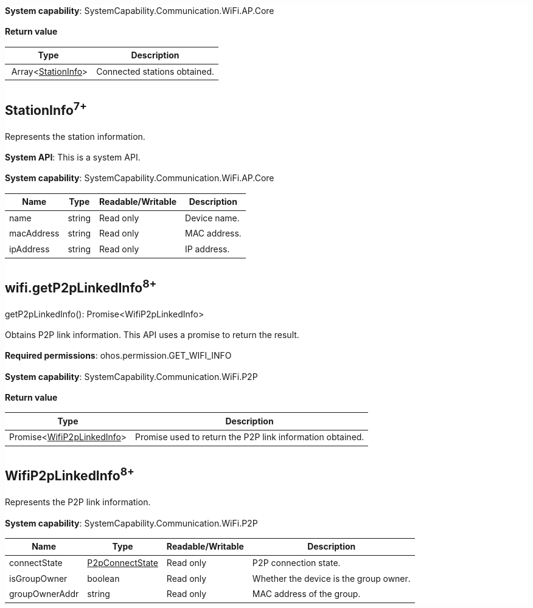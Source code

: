 **System capability**: SystemCapability.Communication.WiFi.AP.Core

**Return value**

| **Type**| **Description**|
| -------- | -------- |
| &nbsp;Array&lt;[StationInfo](#stationinfo7)&gt; | Connected stations obtained.|


## StationInfo<sup>7+</sup>

Represents the station information.

**System API**: This is a system API.

**System capability**: SystemCapability.Communication.WiFi.AP.Core

| **Name**| **Type**| **Readable/Writable**| **Description**|
| -------- | -------- | -------- | -------- |
| name | string | Read only| Device name.|
| macAddress | string | Read only| MAC address.|
| ipAddress | string | Read only| IP address.|


## wifi.getP2pLinkedInfo<sup>8+</sup>

getP2pLinkedInfo(): Promise&lt;WifiP2pLinkedInfo&gt;

Obtains P2P link information. This API uses a promise to return the result.

**Required permissions**: ohos.permission.GET_WIFI_INFO

**System capability**: SystemCapability.Communication.WiFi.P2P

**Return value**

| Type| Description|
| -------- | -------- |
| Promise&lt;[WifiP2pLinkedInfo](#wifip2plinkedinfo8)&gt; | Promise used to return the P2P link information obtained.|



## WifiP2pLinkedInfo<sup>8+</sup>

Represents the P2P link information.

**System capability**: SystemCapability.Communication.WiFi.P2P

| Name| Type| Readable/Writable| Description|
| -------- | -------- | -------- | -------- |
| connectState | [P2pConnectState](#p2pconnectstate8) | Read only| P2P connection state.|
| isGroupOwner | boolean | Read only| Whether the device is the group owner.|
| groupOwnerAddr | string | Read only| MAC address of the group.
